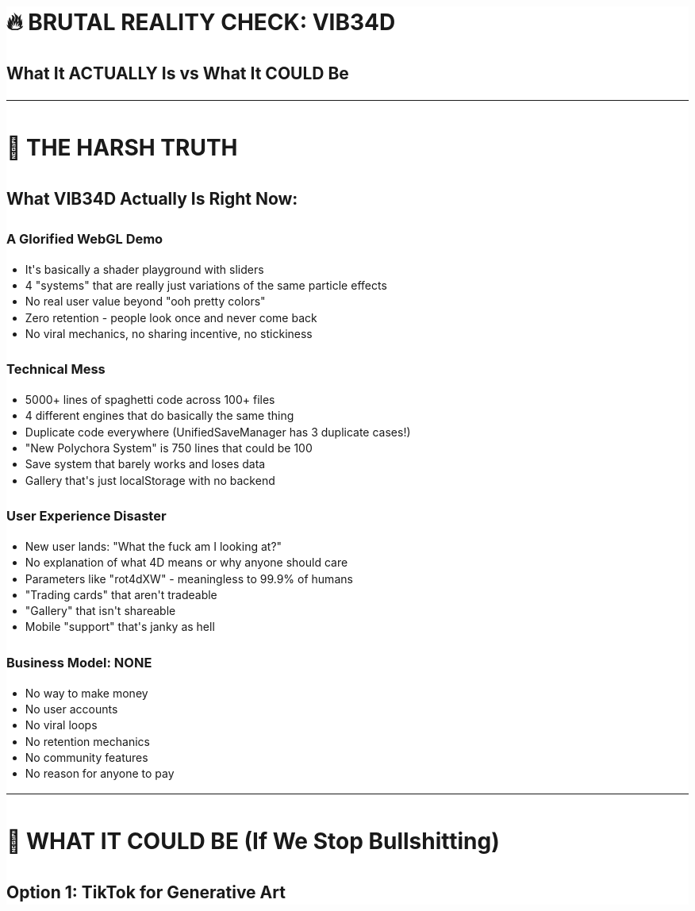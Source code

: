 # 🔥 BRUTAL REALITY CHECK: VIB34D
## What It ACTUALLY Is vs What It COULD Be

---

# 😤 THE HARSH TRUTH

## What VIB34D Actually Is Right Now:

### **A Glorified WebGL Demo**
- It's basically a shader playground with sliders
- 4 "systems" that are really just variations of the same particle effects
- No real user value beyond "ooh pretty colors"
- Zero retention - people look once and never come back
- No viral mechanics, no sharing incentive, no stickiness

### **Technical Mess**
- 5000+ lines of spaghetti code across 100+ files
- 4 different engines that do basically the same thing
- Duplicate code everywhere (UnifiedSaveManager has 3 duplicate cases!)
- "New Polychora System" is 750 lines that could be 100
- Save system that barely works and loses data
- Gallery that's just localStorage with no backend

### **User Experience Disaster**
- New user lands: "What the fuck am I looking at?"
- No explanation of what 4D means or why anyone should care
- Parameters like "rot4dXW" - meaningless to 99.9% of humans
- "Trading cards" that aren't tradeable
- "Gallery" that isn't shareable
- Mobile "support" that's janky as hell

### **Business Model: NONE**
- No way to make money
- No user accounts
- No viral loops
- No retention mechanics
- No community features
- No reason for anyone to pay

---

# 🚀 WHAT IT COULD BE (If We Stop Bullshitting)

## **Option 1: TikTok for Generative Art**
